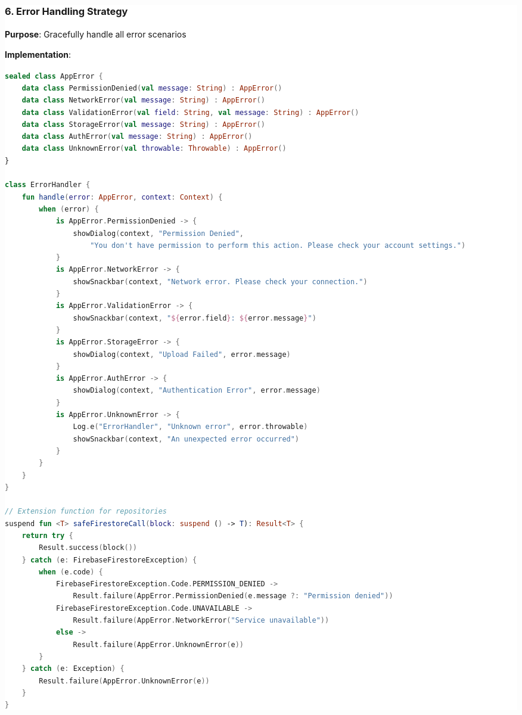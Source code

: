 ### 6. Error Handling Strategy

**Purpose**: Gracefully handle all error scenarios

**Implementation**:

```kotlin
sealed class AppError {
    data class PermissionDenied(val message: String) : AppError()
    data class NetworkError(val message: String) : AppError()
    data class ValidationError(val field: String, val message: String) : AppError()
    data class StorageError(val message: String) : AppError()
    data class AuthError(val message: String) : AppError()
    data class UnknownError(val throwable: Throwable) : AppError()
}

class ErrorHandler {
    fun handle(error: AppError, context: Context) {
        when (error) {
            is AppError.PermissionDenied -> {
                showDialog(context, "Permission Denied", 
                    "You don't have permission to perform this action. Please check your account settings.")
            }
            is AppError.NetworkError -> {
                showSnackbar(context, "Network error. Please check your connection.")
            }
            is AppError.ValidationError -> {
                showSnackbar(context, "${error.field}: ${error.message}")
            }
            is AppError.StorageError -> {
                showDialog(context, "Upload Failed", error.message)
            }
            is AppError.AuthError -> {
                showDialog(context, "Authentication Error", error.message)
            }
            is AppError.UnknownError -> {
                Log.e("ErrorHandler", "Unknown error", error.throwable)
                showSnackbar(context, "An unexpected error occurred")
            }
        }
    }
}

// Extension function for repositories
suspend fun <T> safeFirestoreCall(block: suspend () -> T): Result<T> {
    return try {
        Result.success(block())
    } catch (e: FirebaseFirestoreException) {
        when (e.code) {
            FirebaseFirestoreException.Code.PERMISSION_DENIED -> 
                Result.failure(AppError.PermissionDenied(e.message ?: "Permission denied"))
            FirebaseFirestoreException.Code.UNAVAILABLE -> 
                Result.failure(AppError.NetworkError("Service unavailable"))
            else -> 
                Result.failure(AppError.UnknownError(e))
        }
    } catch (e: Exception) {
        Result.failure(AppError.UnknownError(e))
    }
}
```

